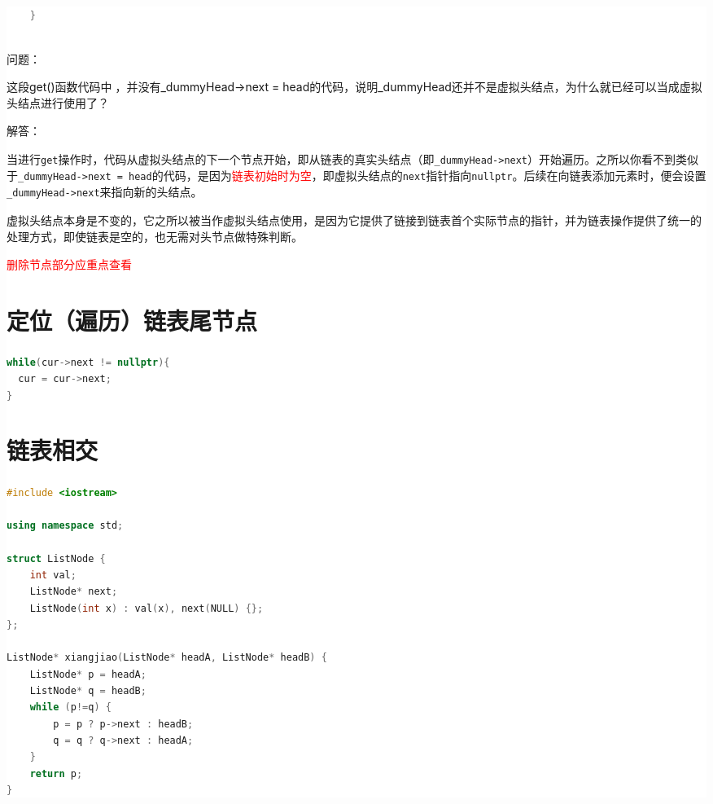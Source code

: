 ```cpp
    }
  
```

问题：

这段get()函数代码中 ，并没有_dummyHead->next = head的代码，说明_dummyHead还并不是虚拟头结点，为什么就已经可以当成虚拟头结点进行使用了？



解答：

当进行`get`操作时，代码从虚拟头结点的下一个节点开始，即从链表的真实头结点（即`_dummyHead->next`）开始遍历。之所以你看不到类似于`_dummyHead->next = head`的代码，是因为<font color='red'>链表初始时为空</font>，即虚拟头结点的`next`指针指向`nullptr`。后续在向链表添加元素时，便会设置`_dummyHead->next`来指向新的头结点。 

虚拟头结点本身是不变的，它之所以被当作虚拟头结点使用，是因为它提供了链接到链表首个实际节点的指针，并为链表操作提供了统一的处理方式，即使链表是空的，也无需对头节点做特殊判断。



<font color='red'>删除节点部分应重点查看</font>

# 定位（遍历）链表尾节点

```cpp
while(cur->next != nullptr){
  cur = cur->next;
}
```



# 链表相交

```c++
#include <iostream>

using namespace std;

struct ListNode {
	int val;
	ListNode* next;
	ListNode(int x) : val(x), next(NULL) {};
};

ListNode* xiangjiao(ListNode* headA, ListNode* headB) {
	ListNode* p = headA;
	ListNode* q = headB;
	while (p!=q) {
		p = p ? p->next : headB;
		q = q ? q->next : headA;
	}
	return p;
}
```

